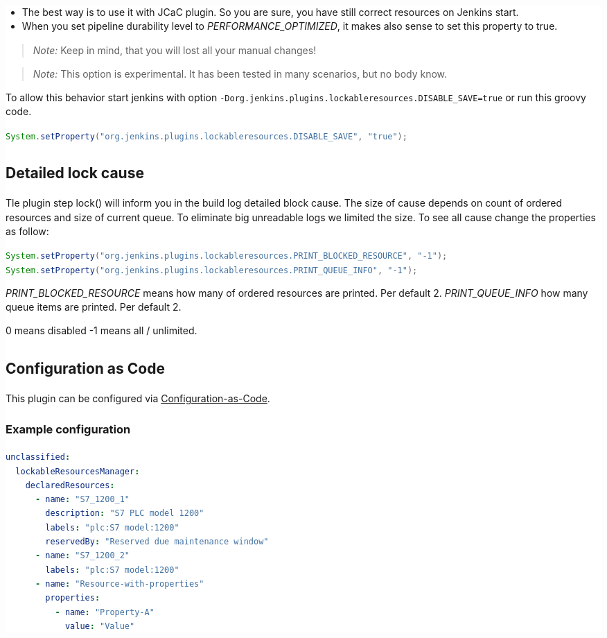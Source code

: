 + The best way is to use it with JCaC plugin. So you are sure, you have still correct
resources on Jenkins start.
+ When you set pipeline durability level to *PERFORMANCE_OPTIMIZED*, it makes also sense to set this property to true.

> *Note:* Keep in mind, that you will lost all your manual changes!

> *Note:* This option is experimental. It has been tested in many scenarios, but no body know.

To allow this behavior start jenkins with option `-Dorg.jenkins.plugins.lockableresources.DISABLE_SAVE=true` or run this groovy code.

```groovy
System.setProperty("org.jenkins.plugins.lockableresources.DISABLE_SAVE", "true");
```

## Detailed lock cause

Tle plugin step lock() will inform you in the build log detailed block cause. The size of cause depends on count of ordered resources and size of current queue. To eliminate big unreadable logs we limited the size. To see all cause change the properties as follow:

```groovy
System.setProperty("org.jenkins.plugins.lockableresources.PRINT_BLOCKED_RESOURCE", "-1");
System.setProperty("org.jenkins.plugins.lockableresources.PRINT_QUEUE_INFO", "-1");
```

*PRINT_BLOCKED_RESOURCE* means how many of ordered resources are printed. Per default 2.
*PRINT_QUEUE_INFO* how many queue items are printed. Per default 2.

 0 means disabled
 -1 means all / unlimited.

## Configuration as Code

This plugin can be configured via
[Configuration-as-Code](https://github.com/jenkinsci/configuration-as-code-plugin).

### Example configuration

```yml
unclassified:
  lockableResourcesManager:
    declaredResources:
      - name: "S7_1200_1"
        description: "S7 PLC model 1200"
        labels: "plc:S7 model:1200"
        reservedBy: "Reserved due maintenance window"
      - name: "S7_1200_2"
        labels: "plc:S7 model:1200"
      - name: "Resource-with-properties"
        properties:
          - name: "Property-A"
            value: "Value"
```
